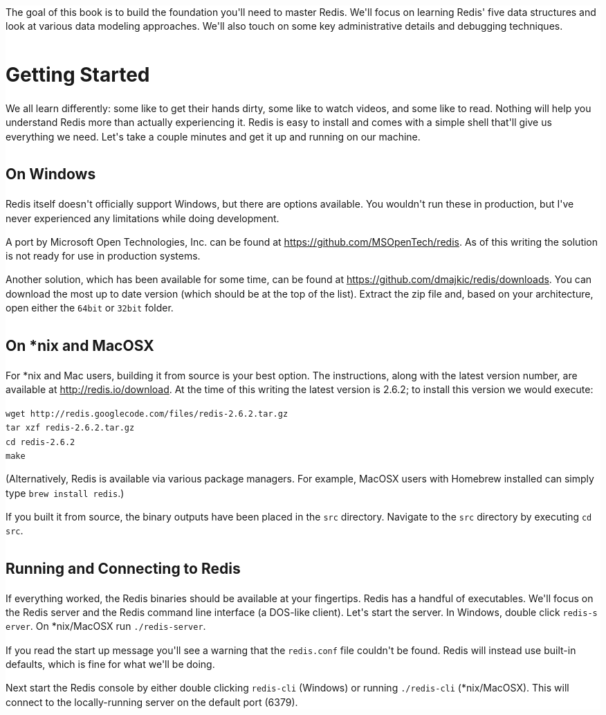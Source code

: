 The goal of this book is to build the foundation you'll need to master Redis. We'll focus on learning Redis' five data structures and look at various data modeling approaches. We'll also touch on some key administrative details and debugging techniques.

# Getting Started

We all learn differently: some like to get their hands dirty, some like to watch videos, and some like to read. Nothing will help you understand Redis more than actually experiencing it. Redis is easy to install and comes with a simple shell that'll give us everything we need. Let's take a couple minutes and get it up and running on our machine.

## On Windows

Redis itself doesn't officially support Windows, but there are options available. You wouldn't run these in production, but I've never experienced any limitations while doing development.

A port by Microsoft Open Technologies, Inc. can be found at <https://github.com/MSOpenTech/redis>. As of this writing the solution is not ready for use in production systems.

Another solution, which has been available for some time, can be found at <https://github.com/dmajkic/redis/downloads>. You can download the most up to date version (which should be at the top of the list). Extract the zip file and, based on your architecture, open either the `64bit` or `32bit` folder.

## On *nix and MacOSX

For *nix and Mac users, building it from source is your best option. The instructions, along with the latest version number, are available at <http://redis.io/download>. At the time of this writing the latest version is 2.6.2; to install this version we would execute:

	wget http://redis.googlecode.com/files/redis-2.6.2.tar.gz
	tar xzf redis-2.6.2.tar.gz
	cd redis-2.6.2
	make

(Alternatively, Redis is available via various package managers. For example, MacOSX users with Homebrew installed can simply type `brew install redis`.)

If you built it from source, the binary outputs have been placed in the `src` directory. Navigate to the `src` directory by executing `cd src`.

## Running and Connecting to Redis

If everything worked, the Redis binaries should be available at your fingertips. Redis has a handful of executables. We'll focus on the Redis server and the Redis command line interface (a DOS-like client). Let's start the server. In Windows, double click `redis-server`. On *nix/MacOSX run `./redis-server`.

If you read the start up message you'll see a warning that the `redis.conf` file couldn't be found. Redis will instead use built-in defaults, which is fine for what we'll be doing.

Next start the Redis console by either double clicking `redis-cli` (Windows) or running `./redis-cli` (*nix/MacOSX). This will connect to the locally-running server on the default port (6379).
